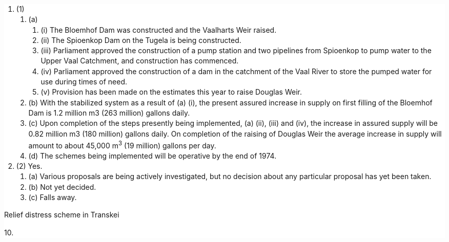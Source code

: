 <ol>

<li>(1)

<ol>

<li>(a)

<ol>

<li>(i) The Bloemhof Dam was constructed and the Vaalharts Weir raised.</li>

<li>(ii) The Spioenkop Dam on the Tugela is being constructed.</li>

<li>(iii) Parliament approved the construction of a pump station and two pipelines from Spioenkop to pump water to the Upper Vaal Catchment, and construction has commenced.</li>

<li>(iv) Parliament approved the construction of a dam in the catchment of the Vaal River to store the pumped water for use during times of need.</li>

<li>(v) Provision has been made on the estimates this year to raise Douglas Weir.</li>

</ol></li>

<li>(b) With the stabilized system as a result of (a) (i), the present assured increase in supply on first filling of the Bloemhof Dam is 1.2 million m3 (263 million) gallons daily.</li>

<li>(c) Upon completion of the steps presently being implemented, (a) (ii), (iii) and (iv), the increase in assured supply will be 0.82 million m3 (180 million) gallons daily. On completion of the raising of Douglas Weir the average increase in supply will amount to about 45,000 m<sup>3</sup> (19 million) gallons per day.</li>

<li><span class="col_3359-3360" refersTo="page_0234"/>(d) The schemes being implemented will be operative by the end of 1974.</li>

</ol></li>

<li>(2) Yes.

<ol>

<li>(a) Various proposals are being actively investigated, but no decision about any particular proposal has yet been taken.</li>

<li>(b) Not yet decided.</li>

<li>(c) Falls away.</li>

</ol></li>

</ol>

</answer>

</writtenStatements>

<writtenStatements>

<heading>Relief distress scheme in Transkei</heading>

<question by="#thompson" to="#minister_of_bantu_administration_and_development">

<num>10.</num>

